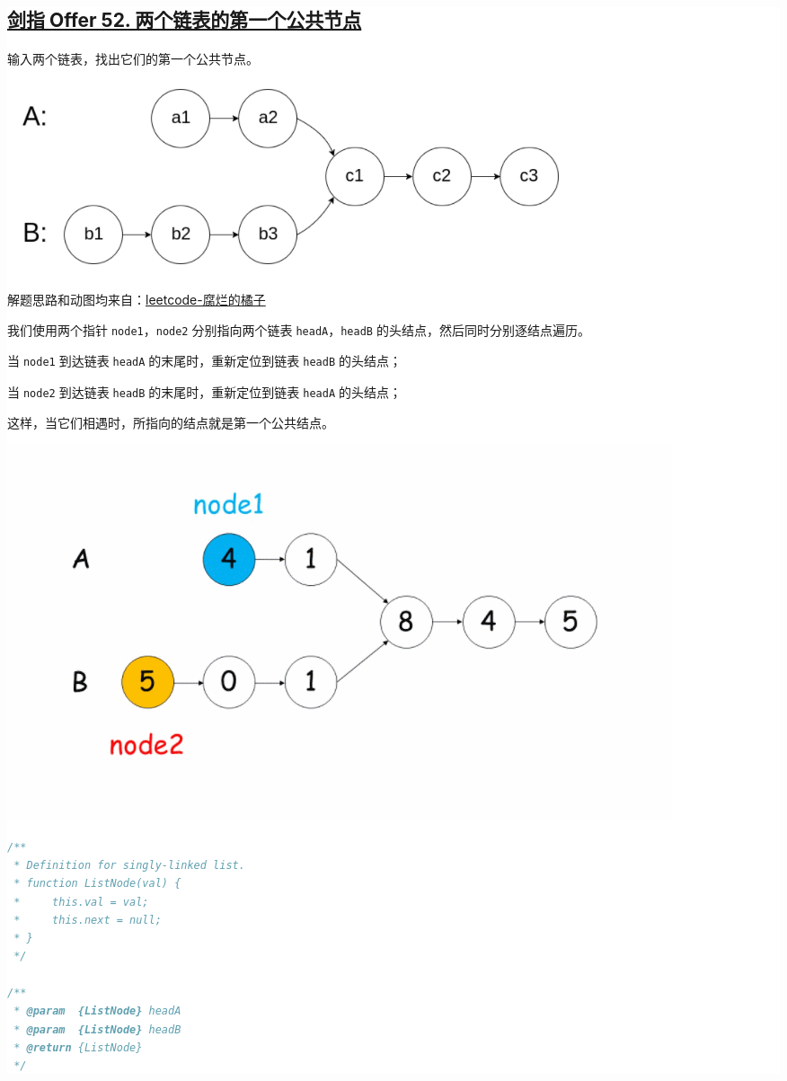## [剑指 Offer 52. 两个链表的第一个公共节点](https://leetcode-cn.com/problems/liang-ge-lian-biao-de-di-yi-ge-gong-gong-jie-dian-lcof/)

输入两个链表，找出它们的第一个公共节点。

![](./image/2021-07-21-18-19-07.png)

解题思路和动图均来自：[leetcode-腐烂的橘子](https://leetcode-cn.com/u/z1m/)

我们使用两个指针 `node1`，`node2` 分别指向两个链表 `headA`，`headB` 的头结点，然后同时分别逐结点遍历。

当 `node1` 到达链表 `headA` 的末尾时，重新定位到链表 `headB` 的头结点；

当 `node2` 到达链表 `headB` 的末尾时，重新定位到链表 `headA` 的头结点；

这样，当它们相遇时，所指向的结点就是第一个公共结点。

![](./image/GIF-2021-7-21-18-24-17.gif)

```js
/**
 * Definition for singly-linked list.
 * function ListNode(val) {
 *     this.val = val;
 *     this.next = null;
 * }
 */

/**
 * @param  {ListNode} headA
 * @param  {ListNode} headB
 * @return {ListNode}
 */
```